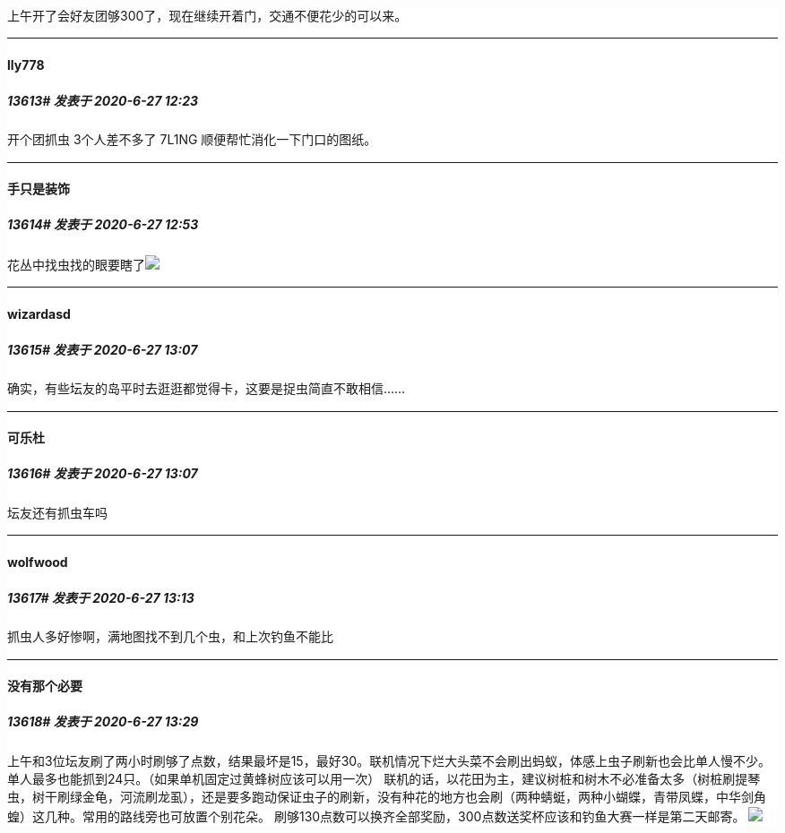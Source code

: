 上午开了会好友团够300了，现在继续开着门，交通不便花少的可以来。


-----

####  lly778  
##### 13613#       发表于 2020-6-27 12:23


开个团抓虫 3个人差不多了 7L1NG 顺便帮忙消化一下门口的图纸。


-----

####  手只是装饰  
##### 13614#       发表于 2020-6-27 12:53


花丛中找虫找的眼要瞎了<img src="https://static.saraba1st.com/image/smiley/face2017/018.png" referrerpolicy="no-referrer">


-----

####  wizardasd  
##### 13615#       发表于 2020-6-27 13:07


确实，有些坛友的岛平时去逛逛都觉得卡，这要是捉虫简直不敢相信……


-----

####  可乐杜  
##### 13616#       发表于 2020-6-27 13:07


坛友还有抓虫车吗


-----

####  wolfwood  
##### 13617#       发表于 2020-6-27 13:13


抓虫人多好惨啊，满地图找不到几个虫，和上次钓鱼不能比


-----

####  没有那个必要  
##### 13618#       发表于 2020-6-27 13:29


上午和3位坛友刷了两小时刷够了点数，结果最坏是15，最好30。联机情况下烂大头菜不会刷出蚂蚁，体感上虫子刷新也会比单人慢不少。单人最多也能抓到24只。（如果单机固定过黄蜂树应该可以用一次）
联机的话，以花田为主，建议树桩和树木不必准备太多（树桩刷提琴虫，树干刷绿金龟，河流刷龙虱），还是要多跑动保证虫子的刷新，没有种花的地方也会刷（两种蜻蜓，两种小蝴蝶，青带凤蝶，中华剑角蝗）这几种。常用的路线旁也可放置个别花朵。
刷够130点数可以换齐全部奖励，300点数送奖杯应该和钓鱼大赛一样是第二天邮寄。
<img src="https://p.sda1.dev/0/b267af6290dc72c99a96e93000b4eb5e/IMG_16A6785CDAC98CB492E304384447824F.jpeg" referrerpolicy="no-referrer">
